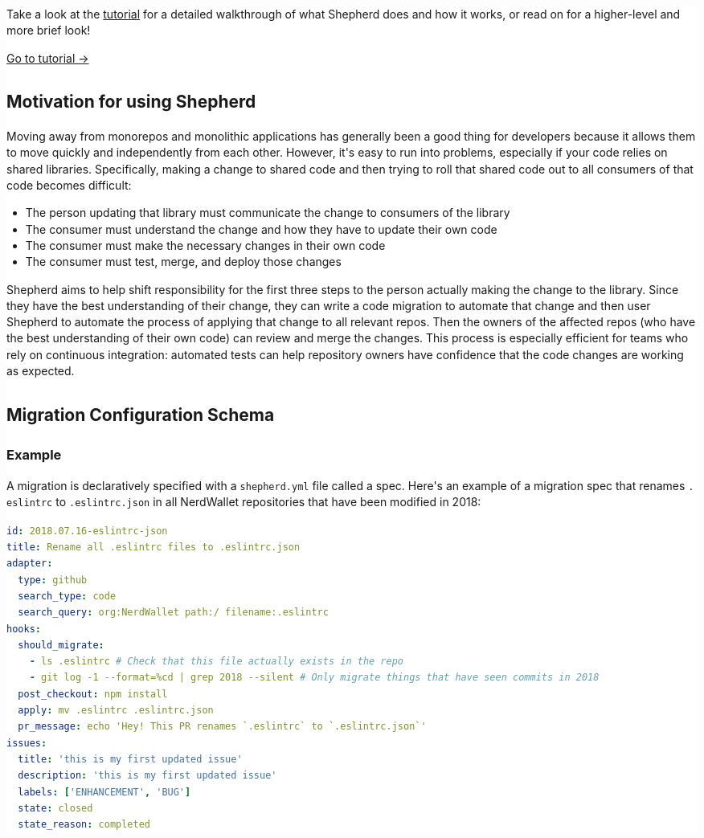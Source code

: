 Take a look at the [tutorial](docs/tutorial.md) for a detailed walkthrough of what Shepherd does and how it works, or read on for a higher-level and more brief look!

[Go to tutorial →](docs/tutorial.md)

## Motivation for using Shepherd

Moving away from monorepos and monolithic applications has generally been a good thing for developers because it allows them to move quickly and independently from each other. However, it's easy to run into problems, especially if your code relies on shared libraries. Specifically, making a change to shared code and then trying to roll that shared code out to all consumers of that code becomes difficult:

- The person updating that library must communicate the change to consumers of the library
- The consumer must understand the change and how they have to update their own code
- The consumer must make the necessary changes in their own code
- The consumer must test, merge, and deploy those changes

Shepherd aims to help shift responsibility for the first three steps to the person actually making the change to the library. Since they have the best understanding of their change, they can write a code migration to automate that change and then user Shepherd to automate the process of applying that change to all relevant repos. Then the owners of the affected repos (who have the best understanding of their own code) can review and merge the changes. This process is especially efficient for teams who rely on continuous integration: automated tests can help repository owners have confidence that the code changes are working as expected.

## Migration Configuration Schema

### Example

A migration is declaratively specified with a `shepherd.yml` file called a spec. Here's an example of a migration spec that renames `.eslintrc` to `.eslintrc.json` in all NerdWallet repositories that have been modified in 2018:

```yml
id: 2018.07.16-eslintrc-json
title: Rename all .eslintrc files to .eslintrc.json
adapter:
  type: github
  search_type: code
  search_query: org:NerdWallet path:/ filename:.eslintrc
hooks:
  should_migrate:
    - ls .eslintrc # Check that this file actually exists in the repo
    - git log -1 --format=%cd | grep 2018 --silent # Only migrate things that have seen commits in 2018
  post_checkout: npm install
  apply: mv .eslintrc .eslintrc.json
  pr_message: echo 'Hey! This PR renames `.eslintrc` to `.eslintrc.json`'
issues:
  title: 'this is my first updated issue'
  description: 'this is my first updated issue'
  labels: ['ENHANCEMENT', 'BUG']
  state: closed
  state_reason: completed
```
